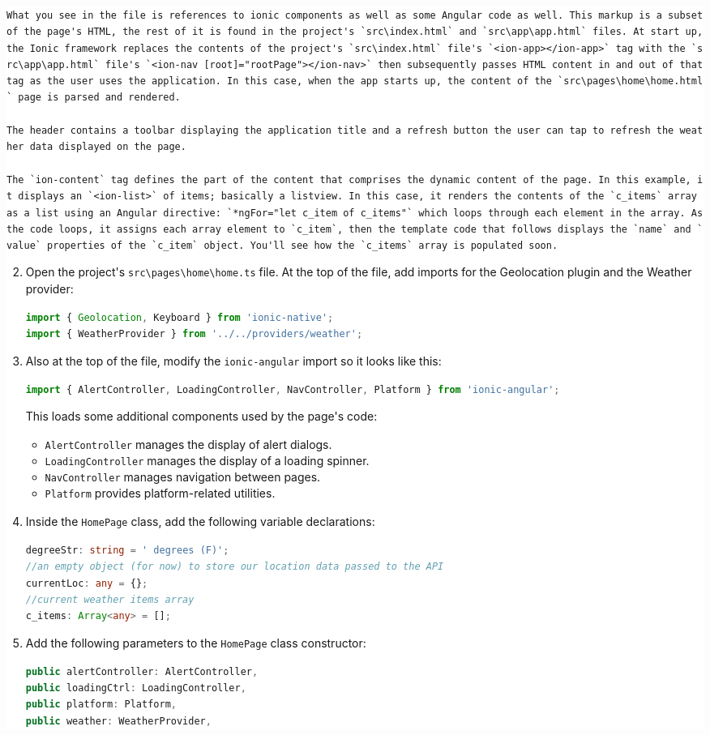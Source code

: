 	What you see in the file is references to ionic components as well as some Angular code as well. This markup is a subset of the page's HTML, the rest of it is found in the project's `src\index.html` and `src\app\app.html` files. At start up, the Ionic framework replaces the contents of the project's `src\index.html` file's `<ion-app></ion-app>` tag with the `src\app\app.html` file's `<ion-nav [root]="rootPage"></ion-nav>` then subsequently passes HTML content in and out of that tag as the user uses the application. In this case, when the app starts up, the content of the `src\pages\home\home.html` page is parsed and rendered.

	The header contains a toolbar displaying the application title and a refresh button the user can tap to refresh the weather data displayed on the page.

	The `ion-content` tag defines the part of the content that comprises the dynamic content of the page. In this example, it displays an `<ion-list>` of items; basically a listview. In this case, it renders the contents of the `c_items` array as a list using an Angular directive: `*ngFor="let c_item of c_items"` which loops through each element in the array. As the code loops, it assigns each array element to `c_item`, then the template code that follows displays the `name` and `value` properties of the `c_item` object. You'll see how the `c_items` array is populated soon.

2.	Open the project's `src\pages\home\home.ts` file. At the top of the file, add imports for the Geolocation plugin and the Weather provider:

	```typescript
	import { Geolocation, Keyboard } from 'ionic-native';
	import { WeatherProvider } from '../../providers/weather';
	```

3.	Also at the top of the file, modify the `ionic-angular` import so it looks like this:

	```typescript
	import { AlertController, LoadingController, NavController, Platform } from 'ionic-angular';
	```

	This loads some additional components used by the page's code:

	+ `AlertController` manages the display of alert dialogs.
	+ `LoadingController` manages the display of a loading spinner.
	+ `NavController` manages navigation between pages.
	+ `Platform` provides platform-related utilities.

4.	Inside the `HomePage` class, add the following variable declarations:

	```typescript
	degreeStr: string = ' degrees (F)';
	//an empty object (for now) to store our location data passed to the API
	currentLoc: any = {};
	//current weather items array
	c_items: Array<any> = [];
	```

5.	Add the following parameters to the `HomePage` class constructor:

	```typescript
	public alertController: AlertController,
	public loadingCtrl: LoadingController,
	public platform: Platform,
	public weather: WeatherProvider,
	```
